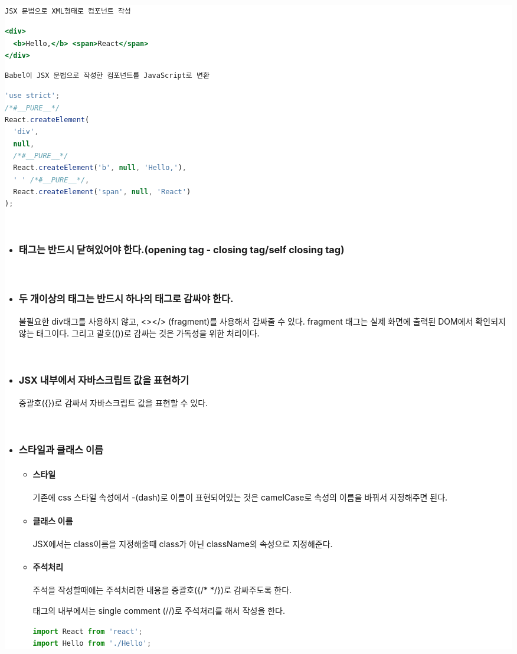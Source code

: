 `JSX 문법으로 XML형태로 컴포넌트 작성`

```jsx
<div>
  <b>Hello,</b> <span>React</span>
</div>
```

`Babel이 JSX 문법으로 작성한 컴포넌트를 JavaScript로 변환`

```javascript
'use strict';
/*#__PURE__*/
React.createElement(
  'div',
  null,
  /*#__PURE__*/
  React.createElement('b', null, 'Hello,'),
  ' ' /*#__PURE__*/,
  React.createElement('span', null, 'React')
);
```

  <br/>

- ### 태그는 반드시 닫혀있어야 한다.(opening tag - closing tag/self closing tag)

  <br/>

- ### 두 개이상의 태그는 반드시 하나의 태그로 감싸야 한다.

  불필요한 div태그를 사용하지 않고, <></> (fragment)를 사용해서 감싸줄 수 있다. fragment 태그는 실제 화면에 출력된 DOM에서 확인되지 않는 태그이다. 그리고 괄호(())로 감싸는 것은 가독성을 위한 처리이다.

  <br/>

- ### JSX 내부에서 자바스크립트 값을 표현하기

  중괄호({})로 감싸서 자바스크립트 값을 표현할 수 있다.

  <br/>

- ### 스타일과 클래스 이름

  - #### 스타일

    기존에 css 스타일 속성에서 -(dash)로 이름이 표현되어있는 것은 camelCase로 속성의 이름을 바꿔서 지정해주면 된다.

  - #### 클래스 이름

    JSX에서는 class이름을 지정해줄때 class가 아닌 className의 속성으로 지정해준다.

  - #### 주석처리

    주석을 작성할때에는 주석처리한 내용을 중괄호({/\* \*/})로 감싸주도록 한다.

    태그의 내부에서는 single comment (//)로 주석처리를 해서 작성을 한다.

    ```javascript
    import React from 'react';
    import Hello from './Hello';
